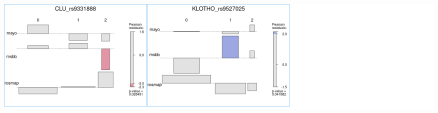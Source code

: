 <img src="ADvariants_MCA_files/figure-html/genotypeCohortChi2dev-19.png" width="33%" style="background-color: #9ecff7; padding:1px; display: inline-block;" /><img src="ADvariants_MCA_files/figure-html/genotypeCohortChi2dev-20.png" width="33%" style="background-color: #9ecff7; padding:1px; display: inline-block;" />